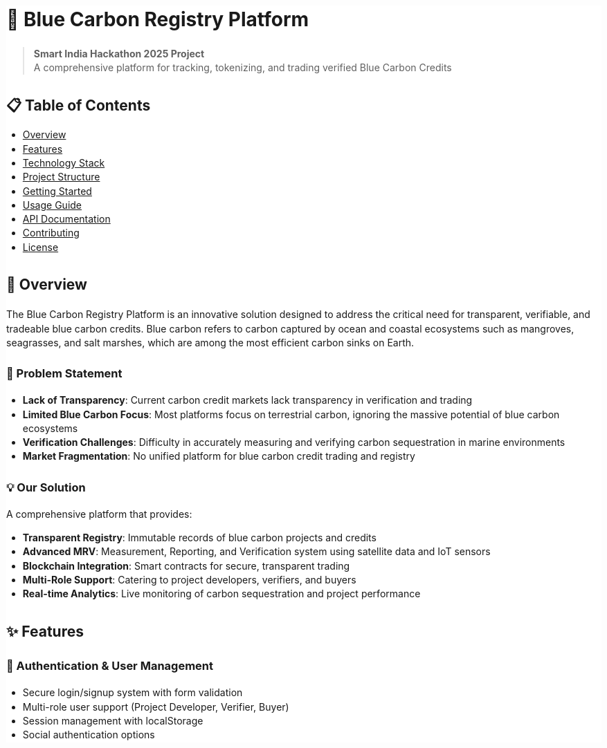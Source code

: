 # 🌊 Blue Carbon Registry Platform

> **Smart India Hackathon 2025 Project**  
> A comprehensive platform for tracking, tokenizing, and trading verified Blue Carbon Credits

## 📋 Table of Contents

- [Overview](#overview)
- [Features](#features)
- [Technology Stack](#technology-stack)
- [Project Structure](#project-structure)
- [Getting Started](#getting-started)
- [Usage Guide](#usage-guide)
- [API Documentation](#api-documentation)
- [Contributing](#contributing)
- [License](#license)

## 🌟 Overview

The Blue Carbon Registry Platform is an innovative solution designed to address the critical need for transparent, verifiable, and tradeable blue carbon credits. Blue carbon refers to carbon captured by ocean and coastal ecosystems such as mangroves, seagrasses, and salt marshes, which are among the most efficient carbon sinks on Earth.

### 🎯 Problem Statement

- **Lack of Transparency**: Current carbon credit markets lack transparency in verification and trading
- **Limited Blue Carbon Focus**: Most platforms focus on terrestrial carbon, ignoring the massive potential of blue carbon ecosystems
- **Verification Challenges**: Difficulty in accurately measuring and verifying carbon sequestration in marine environments
- **Market Fragmentation**: No unified platform for blue carbon credit trading and registry

### 💡 Our Solution

A comprehensive platform that provides:
- **Transparent Registry**: Immutable records of blue carbon projects and credits
- **Advanced MRV**: Measurement, Reporting, and Verification system using satellite data and IoT sensors
- **Blockchain Integration**: Smart contracts for secure, transparent trading
- **Multi-Role Support**: Catering to project developers, verifiers, and buyers
- **Real-time Analytics**: Live monitoring of carbon sequestration and project performance

## ✨ Features

### 🔐 Authentication & User Management
- Secure login/signup system with form validation
- Multi-role user support (Project Developer, Verifier, Buyer)
- Session management with localStorage
- Social authentication options
